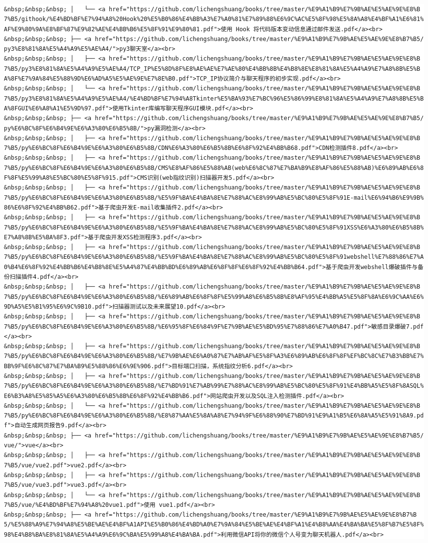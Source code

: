 	&nbsp;&nbsp;&nbsp; │   └── <a href="https://github.com/lichengshuang/books/tree/master/%E9%A1%B9%E7%9B%AE%E5%AE%9E%E8%B7%B5/githook/%E4%BD%BF%E7%94%A8%20Hook%20%E5%B0%86%E4%BB%A3%E7%A0%81%E7%89%88%E6%9C%AC%E5%8F%98%E5%8A%A8%E4%BF%A1%E6%81%AF%E9%80%9A%E8%BF%87%E9%82%AE%E4%BB%B6%E5%8F%91%E9%80%81.pdf">使用 Hook 将代码版本变动信息通过邮件发送.pdf</a><br>
	&nbsp;&nbsp;&nbsp; ├── <a href="https://github.com/lichengshuang/books/tree/master/%E9%A1%B9%E7%9B%AE%E5%AE%9E%E8%B7%B5/py3%E8%81%8A%E5%A4%A9%E5%AE%A4/">py3聊天室</a><br>
	&nbsp;&nbsp;&nbsp; │   ├── <a href="https://github.com/lichengshuang/books/tree/master/%E9%A1%B9%E7%9B%AE%E5%AE%9E%E8%B7%B5/py3%E8%81%8A%E5%A4%A9%E5%AE%A4/TCP_IP%E5%8D%8F%E8%AE%AE%E7%AE%80%E4%BB%8B%E4%B8%8E%E8%81%8A%E5%A4%A9%E7%A8%8B%E5%BA%8F%E7%9A%84%E5%88%9D%E6%AD%A5%E5%AE%9E%E7%8E%B0.pdf">TCP_IP协议简介与聊天程序的初步实现.pdf</a><br>
	&nbsp;&nbsp;&nbsp; │   └── <a href="https://github.com/lichengshuang/books/tree/master/%E9%A1%B9%E7%9B%AE%E5%AE%9E%E8%B7%B5/py3%E8%81%8A%E5%A4%A9%E5%AE%A4/%E4%BD%BF%E7%94%A8Tkinter%E5%BA%93%E7%BC%96%E5%86%99%E8%81%8A%E5%A4%A9%E7%A8%8B%E5%BA%8FGUI%E6%A8%A1%E5%9D%97.pdf">使用Tkinter库编写聊天程序GUI模块.pdf</a><br>
	&nbsp;&nbsp;&nbsp; ├── <a href="https://github.com/lichengshuang/books/tree/master/%E9%A1%B9%E7%9B%AE%E5%AE%9E%E8%B7%B5/py%E6%BC%8F%E6%B4%9E%E6%A3%80%E6%B5%8B/">py漏洞检测</a><br>
	&nbsp;&nbsp;&nbsp; │   ├── <a href="https://github.com/lichengshuang/books/tree/master/%E9%A1%B9%E7%9B%AE%E5%AE%9E%E8%B7%B5/py%E6%BC%8F%E6%B4%9E%E6%A3%80%E6%B5%8B/CDN%E6%A3%80%E6%B5%8B%E6%8F%92%E4%BB%B68.pdf">CDN检测插件8.pdf</a><br>
	&nbsp;&nbsp;&nbsp; │   ├── <a href="https://github.com/lichengshuang/books/tree/master/%E9%A1%B9%E7%9B%AE%E5%AE%9E%E8%B7%B5/py%E6%BC%8F%E6%B4%9E%E6%A3%80%E6%B5%8B/CMS%E8%AF%86%E5%88%AB(web%E6%8C%87%E7%BA%B9%E8%AF%86%E5%88%AB)%E6%89%AB%E6%8F%8F%E5%99%A8%E5%BC%80%E5%8F%915.pdf">CMS识别(web指纹识别)扫描器开发5.pdf</a><br>
	&nbsp;&nbsp;&nbsp; │   ├── <a href="https://github.com/lichengshuang/books/tree/master/%E9%A1%B9%E7%9B%AE%E5%AE%9E%E8%B7%B5/py%E6%BC%8F%E6%B4%9E%E6%A3%80%E6%B5%8B/%E5%9F%BA%E4%BA%8E%E7%88%AC%E8%99%AB%E5%BC%80%E5%8F%91E-mail%E6%94%B6%E9%9B%86%E6%8F%92%E4%BB%B62.pdf">基于爬虫开发E-mail收集插件2.pdf</a><br>
	&nbsp;&nbsp;&nbsp; │   ├── <a href="https://github.com/lichengshuang/books/tree/master/%E9%A1%B9%E7%9B%AE%E5%AE%9E%E8%B7%B5/py%E6%BC%8F%E6%B4%9E%E6%A3%80%E6%B5%8B/%E5%9F%BA%E4%BA%8E%E7%88%AC%E8%99%AB%E5%BC%80%E5%8F%91XSS%E6%A3%80%E6%B5%8B%E7%A8%8B%E5%BA%8F3.pdf">基于爬虫开发XSS检测程序3.pdf</a><br>
	&nbsp;&nbsp;&nbsp; │   ├── <a href="https://github.com/lichengshuang/books/tree/master/%E9%A1%B9%E7%9B%AE%E5%AE%9E%E8%B7%B5/py%E6%BC%8F%E6%B4%9E%E6%A3%80%E6%B5%8B/%E5%9F%BA%E4%BA%8E%E7%88%AC%E8%99%AB%E5%BC%80%E5%8F%91webshell%E7%88%86%E7%A0%B4%E6%8F%92%E4%BB%B6%E4%B8%8E%E5%A4%87%E4%BB%BD%E6%89%AB%E6%8F%8F%E6%8F%92%E4%BB%B64.pdf">基于爬虫开发webshell爆破插件与备份扫描插件4.pdf</a><br>
	&nbsp;&nbsp;&nbsp; │   ├── <a href="https://github.com/lichengshuang/books/tree/master/%E9%A1%B9%E7%9B%AE%E5%AE%9E%E8%B7%B5/py%E6%BC%8F%E6%B4%9E%E6%A3%80%E6%B5%8B/%E6%89%AB%E6%8F%8F%E5%99%A8%E6%B5%8B%E8%AF%95%E4%BB%A5%E5%8F%8A%E6%9C%AA%E6%9D%A5%E5%B1%95%E6%9C%9B10.pdf">扫描器测试以及未来展望10.pdf</a><br>
	&nbsp;&nbsp;&nbsp; │   ├── <a href="https://github.com/lichengshuang/books/tree/master/%E9%A1%B9%E7%9B%AE%E5%AE%9E%E8%B7%B5/py%E6%BC%8F%E6%B4%9E%E6%A3%80%E6%B5%8B/%E6%95%8F%E6%84%9F%E7%9B%AE%E5%BD%95%E7%88%86%E7%A0%B47.pdf">敏感目录爆破7.pdf</a><br>
	&nbsp;&nbsp;&nbsp; │   ├── <a href="https://github.com/lichengshuang/books/tree/master/%E9%A1%B9%E7%9B%AE%E5%AE%9E%E8%B7%B5/py%E6%BC%8F%E6%B4%9E%E6%A3%80%E6%B5%8B/%E7%9B%AE%E6%A0%87%E7%AB%AF%E5%8F%A3%E6%89%AB%E6%8F%8F%EF%BC%8C%E7%B3%BB%E7%BB%9F%E6%8C%87%E7%BA%B9%E5%88%86%E6%9E%906.pdf">目标端口扫描，系统指纹分析6.pdf</a><br>
	&nbsp;&nbsp;&nbsp; │   ├── <a href="https://github.com/lichengshuang/books/tree/master/%E9%A1%B9%E7%9B%AE%E5%AE%9E%E8%B7%B5/py%E6%BC%8F%E6%B4%9E%E6%A3%80%E6%B5%8B/%E7%BD%91%E7%AB%99%E7%88%AC%E8%99%AB%E5%BC%80%E5%8F%91%E4%BB%A5%E5%8F%8ASQL%E6%B3%A8%E5%85%A5%E6%A3%80%E6%B5%8B%E6%8F%92%E4%BB%B6.pdf">网站爬虫开发以及SQL注入检测插件.pdf</a><br>
	&nbsp;&nbsp;&nbsp; │   └── <a href="https://github.com/lichengshuang/books/tree/master/%E9%A1%B9%E7%9B%AE%E5%AE%9E%E8%B7%B5/py%E6%BC%8F%E6%B4%9E%E6%A3%80%E6%B5%8B/%E8%87%AA%E5%8A%A8%E7%94%9F%E6%88%90%E7%BD%91%E9%A1%B5%E6%8A%A5%E5%91%8A9.pdf">自动生成网页报告9.pdf</a><br>
	&nbsp;&nbsp;&nbsp; ├── <a href="https://github.com/lichengshuang/books/tree/master/%E9%A1%B9%E7%9B%AE%E5%AE%9E%E8%B7%B5/vue/">vue</a><br>
	&nbsp;&nbsp;&nbsp; │   ├── <a href="https://github.com/lichengshuang/books/tree/master/%E9%A1%B9%E7%9B%AE%E5%AE%9E%E8%B7%B5/vue/vue2.pdf">vue2.pdf</a><br>
	&nbsp;&nbsp;&nbsp; │   ├── <a href="https://github.com/lichengshuang/books/tree/master/%E9%A1%B9%E7%9B%AE%E5%AE%9E%E8%B7%B5/vue/vue3.pdf">vue3.pdf</a><br>
	&nbsp;&nbsp;&nbsp; │   └── <a href="https://github.com/lichengshuang/books/tree/master/%E9%A1%B9%E7%9B%AE%E5%AE%9E%E8%B7%B5/vue/%E4%BD%BF%E7%94%A8%20vue1.pdf">使用 vue1.pdf</a><br>
	&nbsp;&nbsp;&nbsp; ├── <a href="https://github.com/lichengshuang/books/tree/master/%E9%A1%B9%E7%9B%AE%E5%AE%9E%E8%B7%B5/%E5%88%A9%E7%94%A8%E5%BE%AE%E4%BF%A1API%E5%B0%86%E4%BD%A0%E7%9A%84%E5%BE%AE%E4%BF%A1%E4%B8%AA%E4%BA%BA%E5%8F%B7%E5%8F%98%E4%B8%BA%E8%81%8A%E5%A4%A9%E6%9C%BA%E5%99%A8%E4%BA%BA.pdf">利用微信API将你的微信个人号变为聊天机器人.pdf</a><br>
